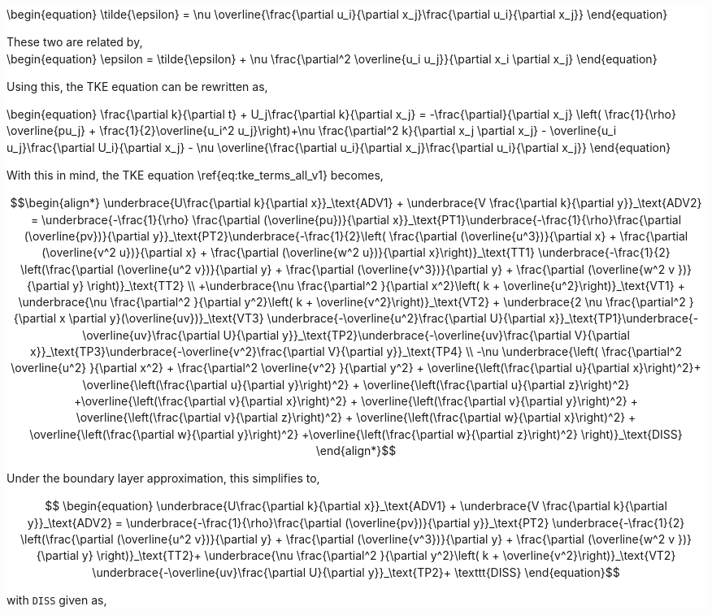 \begin{equation}
\tilde{\epsilon} = \nu \overline{\frac{\partial u_i}{\partial x_j}\frac{\partial u_i}{\partial x_j}}
\end{equation}

These two are related by,  
\begin{equation}
\epsilon = \tilde{\epsilon} + \nu \frac{\partial^2 \overline{u_i u_j}}{\partial x_i \partial x_j}
\end{equation}

Using this, the TKE equation can be rewritten as,  

\begin{equation}
\frac{\partial k}{\partial t} + U_j\frac{\partial k}{\partial x_j} = -\frac{\partial}{\partial x_j} \left( \frac{1}{\rho} \overline{pu_j} + \frac{1}{2}\overline{u_i^2 u_j}\right)+\nu \frac{\partial^2 k}{\partial x_j \partial x_j}  - \overline{u_i u_j}\frac{\partial U_i}{\partial x_j} -  \nu \overline{\frac{\partial u_i}{\partial x_j}\frac{\partial u_i}{\partial x_j}}
\end{equation}

With this in mind, the TKE equation \ref{eq:tke_terms_all_v1} becomes,  

$$\begin{align*}
\underbrace{U\frac{\partial k}{\partial x}}_\text{ADV1} + \underbrace{V \frac{\partial k}{\partial y}}_\text{ADV2} = \underbrace{-\frac{1}{\rho} \frac{\partial (\overline{pu})}{\partial x}}_\text{PT1}\underbrace{-\frac{1}{\rho}\frac{\partial (\overline{pv})}{\partial y}}_\text{PT2}\underbrace{-\frac{1}{2}\left( \frac{\partial (\overline{u^3})}{\partial x} + \frac{\partial (\overline{v^2 u})}{\partial x} + \frac{\partial (\overline{w^2 u})}{\partial x}\right)}_\text{TT1} \underbrace{-\frac{1}{2} \left(\frac{\partial (\overline{u^2 v})}{\partial y} + \frac{\partial (\overline{v^3})}{\partial y} + \frac{\partial (\overline{w^2 v })}{\partial y} \right)}_\text{TT2} \\ +\underbrace{\nu \frac{\partial^2 }{\partial x^2}\left( k + \overline{u^2}\right)}_\text{VT1} + \underbrace{\nu \frac{\partial^2 }{\partial y^2}\left( k + \overline{v^2}\right)}_\text{VT2} + \underbrace{2 \nu \frac{\partial^2 }{\partial x \partial y}(\overline{uv})}_\text{VT3} \underbrace{-\overline{u^2}\frac{\partial U}{\partial x}}_\text{TP1}\underbrace{-\overline{uv}\frac{\partial U}{\partial y}}_\text{TP2}\underbrace{-\overline{uv}\frac{\partial V}{\partial x}}_\text{TP3}\underbrace{-\overline{v^2}\frac{\partial V}{\partial y}}_\text{TP4} \\ -\nu \underbrace{\left( \frac{\partial^2 \overline{u^2} }{\partial x^2} +  \frac{\partial^2 \overline{v^2} }{\partial y^2} +  \overline{\left(\frac{\partial u}{\partial x}\right)^2}+ \overline{\left(\frac{\partial u}{\partial y}\right)^2} + \overline{\left(\frac{\partial u}{\partial z}\right)^2} +\overline{\left(\frac{\partial v}{\partial x}\right)^2} + \overline{\left(\frac{\partial v}{\partial y}\right)^2} + \overline{\left(\frac{\partial v}{\partial z}\right)^2} + \overline{\left(\frac{\partial w}{\partial x}\right)^2}  + \overline{\left(\frac{\partial w}{\partial y}\right)^2} +\overline{\left(\frac{\partial w}{\partial z}\right)^2}  \right)}_\text{DISS}
\end{align*}$$

Under the boundary layer approximation, this simplifies to,  

$$ \begin{equation}
\underbrace{U\frac{\partial k}{\partial x}}_\text{ADV1} + \underbrace{V \frac{\partial k}{\partial y}}_\text{ADV2} = \underbrace{-\frac{1}{\rho}\frac{\partial (\overline{pv})}{\partial y}}_\text{PT2} \underbrace{-\frac{1}{2} \left(\frac{\partial (\overline{u^2 v})}{\partial y} + \frac{\partial (\overline{v^3})}{\partial y} + \frac{\partial (\overline{w^2 v })}{\partial y} \right)}_\text{TT2}+ \underbrace{\nu \frac{\partial^2 }{\partial y^2}\left( k + \overline{v^2}\right)}_\text{VT2} \underbrace{-\overline{uv}\frac{\partial U}{\partial y}}_\text{TP2}+ \texttt{DISS}
\end{equation}$$

with $\texttt{DISS}$ given as,  
